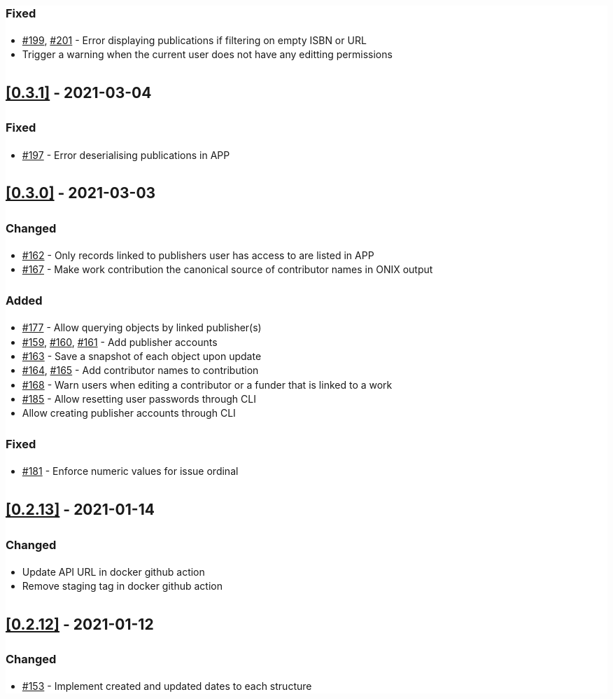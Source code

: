 ### Fixed
  - [#199](https://github.com/thoth-pub/thoth/issues/199), [#201](https://github.com/thoth-pub/thoth/issues/201) - Error displaying publications if filtering on empty ISBN or URL
  - Trigger a warning when the current user does not have any editting permissions

## [[0.3.1]](https://github.com/thoth-pub/thoth/releases/tag/v0.3.1) - 2021-03-04
### Fixed
  - [#197](https://github.com/thoth-pub/thoth/issues/197) - Error deserialising publications in APP

## [[0.3.0]](https://github.com/thoth-pub/thoth/releases/tag/v0.3.0) - 2021-03-03
### Changed
  - [#162](https://github.com/thoth-pub/thoth/issues/162) - Only records linked to publishers user has access to are listed in APP
  - [#167](https://github.com/thoth-pub/thoth/issues/167) - Make work contribution the canonical source of contributor names in ONIX output

### Added
  - [#177](https://github.com/thoth-pub/thoth/issues/177) - Allow querying objects by linked publisher(s)
  - [#159](https://github.com/thoth-pub/thoth/issues/159), [#160](https://github.com/thoth-pub/thoth/issues/160), [#161](https://github.com/thoth-pub/thoth/issues/161) - Add publisher accounts
  - [#163](https://github.com/thoth-pub/thoth/issues/163) - Save a snapshot of each object upon update
  - [#164](https://github.com/thoth-pub/thoth/issues/164), [#165](https://github.com/thoth-pub/thoth/issues/165) - Add contributor names to contribution
  - [#168](https://github.com/thoth-pub/thoth/issues/168) - Warn users when editing a contributor or a funder that is linked to a work
  - [#185](https://github.com/thoth-pub/thoth/issues/185) - Allow resetting user passwords through CLI
  - Allow creating publisher accounts through CLI

### Fixed
  - [#181](https://github.com/thoth-pub/thoth/issues/181) - Enforce numeric values for issue ordinal

## [[0.2.13]](https://github.com/thoth-pub/thoth/releases/tag/v0.2.13) - 2021-01-14
### Changed
  - Update API URL in docker github action
  - Remove staging tag in docker github action

## [[0.2.12]](https://github.com/thoth-pub/thoth/releases/tag/v0.2.12) - 2021-01-12
### Changed
  - [#153](https://github.com/thoth-pub/thoth/issues/153) - Implement created and updated dates to each structure
